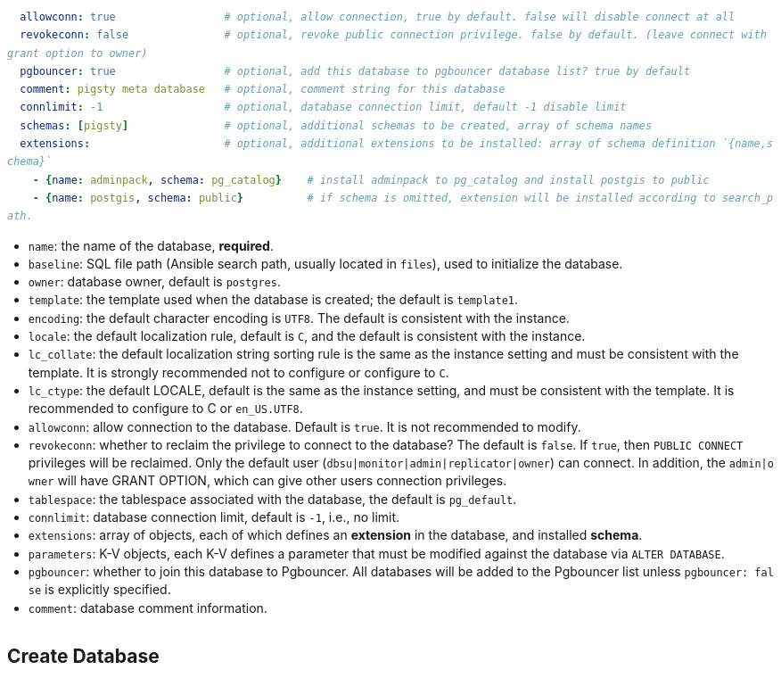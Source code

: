 ```yaml
  allowconn: true                 # optional, allow connection, true by default. false will disable connect at all
  revokeconn: false               # optional, revoke public connection privilege. false by default. (leave connect with grant option to owner)
  pgbouncer: true                 # optional, add this database to pgbouncer database list? true by default
  comment: pigsty meta database   # optional, comment string for this database
  connlimit: -1                   # optional, database connection limit, default -1 disable limit
  schemas: [pigsty]               # optional, additional schemas to be created, array of schema names
  extensions:                     # optional, additional extensions to be installed: array of schema definition `{name,schema}`
    - {name: adminpack, schema: pg_catalog}    # install adminpack to pg_catalog and install postgis to public
    - {name: postgis, schema: public}          # if schema is omitted, extension will be installed according to search_path.
```

* `name`: the name of the database, **required**.
* `baseline`: SQL file path (Ansible search path, usually located in `files`), used to initialize the database.
* `owner`: database owner, default is `postgres`.
* `template`: the template used when the database is created; the default is `template1`.
* `encoding`: the default character encoding is `UTF8`. The default is consistent with the instance. 
* `locale`: the default localization rule, default is `C`, and the default is consistent with the instance. 
* `lc_collate`: the default localization string sorting rule is the same as the instance setting and must be consistent with the template. It is strongly recommended not to configure or configure to `C`.
* `lc_ctype`: the default LOCALE, default is the same as the instance setting, and must be consistent with the template. It is recommended to configure to C or `en_US.UTF8`.
* `allowconn`: allow connection to the database. Default is `true`. It is not recommended to modify.
* `revokeconn`: whether to reclaim the privilege to connect to the database? The default is `false`. If `true`, then `PUBLIC CONNECT` privileges will be reclaimed. Only the default user (`dbsu|monitor|admin|replicator|owner`) can connect. In addition, the `admin|owner` will have GRANT OPTION, which can give other users connection privileges.
* `tablespace`: the tablespace associated with the database, the default is `pg_default`.
* `connlimit`: database connection limit, default is `-1`, i.e., no limit.
* `extensions`: array of objects, each of which defines an **extension** in the database, and installed **schema**.
* `parameters`: K-V objects, each K-V defines a parameter that must be modified against the database via `ALTER DATABASE`.
* `pgbouncer`: whether to join this database to Pgbouncer. All databases will be added to the Pgbouncer list unless `pgbouncer: false` is explicitly specified.
* `comment`: database comment information.


## Create Database
